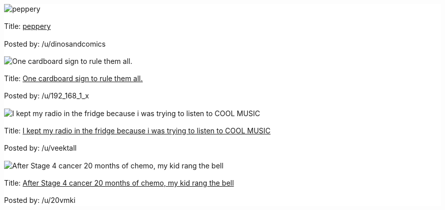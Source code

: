 <div class="card">
  <div class="card-image">
    <img class="post-img" src="https://i.redd.it/io3kgqr3bdr61.jpg" alt="peppery" title="peppery" />
  </div>
  <div class="card-content">
    <div class="media">
      <div class="media-content">
        <p class="title is-4">
           Title: <a href="https://www.reddit.com/r/funny/comments/mkmegw/peppery/">peppery</a>
        </p>
        <p class="subtitle is-4">Posted by: /u/dinosandcomics</p>
      </div>
    </div>
  </div>
</div>

<div class="card">
  <div class="card-image">
    <img class="post-img" src="https://i.redd.it/pu4fssoctfr61.jpg" alt="One cardboard sign to rule them all." title="One cardboard sign to rule them all." />
  </div>
  <div class="card-content">
    <div class="media">
      <div class="media-content">
        <p class="title is-4">
           Title: <a href="https://www.reddit.com/r/funny/comments/mkxlvl/one_cardboard_sign_to_rule_them_all/">One cardboard sign to rule them all.</a>
        </p>
        <p class="subtitle is-4">Posted by: /u/192_168_1_x</p>
      </div>
    </div>
  </div>
</div>

<div class="card">
  <div class="card-image">
    <img class="post-img" src="https://i.redd.it/biiv2mc6aqr61.jpg" alt="I kept my radio in the fridge because i was trying to listen to COOL MUSIC" title="I kept my radio in the fridge because i was trying to listen to COOL MUSIC" />
  </div>
  <div class="card-content">
    <div class="media">
      <div class="media-content">
        <p class="title is-4">
           Title: <a href="https://www.reddit.com/r/Funnypics/comments/mlz2os/i_kept_my_radio_in_the_fridge_because_i_was/">I kept my radio in the fridge because i was trying to listen to COOL MUSIC</a>
        </p>
        <p class="subtitle is-4">Posted by: /u/veektall</p>
      </div>
    </div>
  </div>
</div>

<div class="card">
  <div class="card-image">
    <img class="post-img" src="https://i.redd.it/bh4igonyqnr61.jpg" alt="After Stage 4 cancer  20 months of chemo, my kid rang the bell" title="After Stage 4 cancer  20 months of chemo, my kid rang the bell" />
  </div>
  <div class="card-content">
    <div class="media">
      <div class="media-content">
        <p class="title is-4">
           Title: <a href="https://www.reddit.com/r/pics/comments/mlrjt3/after_stage_4_cancer_20_months_of_chemo_my_kid/">After Stage 4 cancer  20 months of chemo, my kid rang the bell</a>
        </p>
        <p class="subtitle is-4">Posted by: /u/20vmki</p>